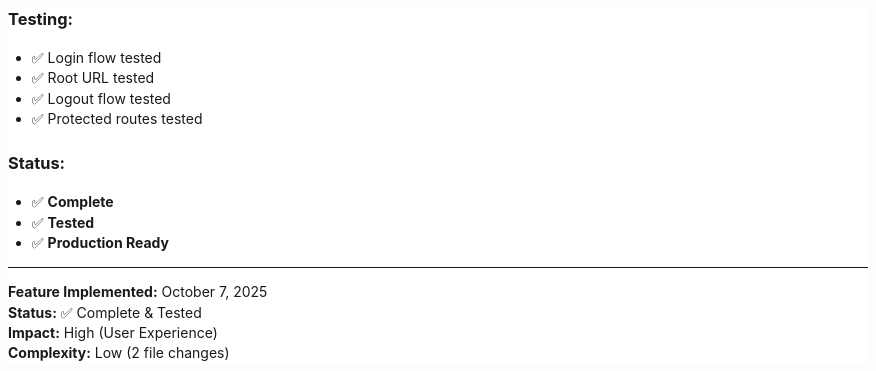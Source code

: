 ### Testing:

- ✅ Login flow tested
- ✅ Root URL tested
- ✅ Logout flow tested
- ✅ Protected routes tested

### Status:

- ✅ **Complete**
- ✅ **Tested**
- ✅ **Production Ready**

---

**Feature Implemented:** October 7, 2025  
**Status:** ✅ Complete & Tested  
**Impact:** High (User Experience)  
**Complexity:** Low (2 file changes)
